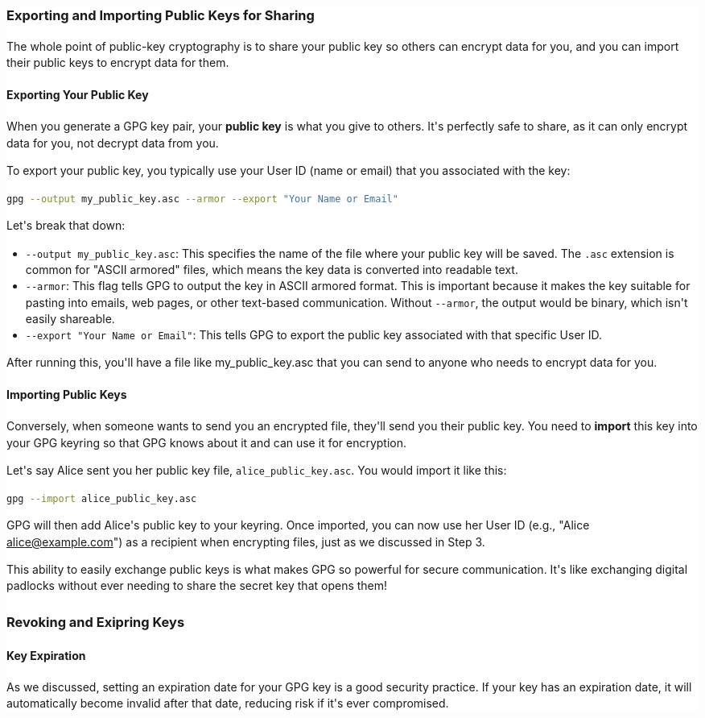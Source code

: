 ### Exporting and Importing Public Keys for Sharing

The whole point of public-key cryptography is to share your public key so others can encrypt data for you, and you can import their public keys to encrypt data for them.

#### Exporting Your Public Key

When you generate a GPG key pair, your **public key** is what you give to others. It's perfectly safe to share, as it can only encrypt data for you, not decrypt data from you.

To export your public key, you typically use your User ID (name or email) that you associated with the key:

```Bash
gpg --output my_public_key.asc --armor --export "Your Name or Email"
```

Let's break that down:

- `--output my_public_key.asc`: This specifies the name of the file where your public key will be saved. The `.asc` extension is common for "ASCII armored" files, which means the key data is converted into readable text.
- `--armor`: This flag tells GPG to output the key in ASCII armored format. This is important because it makes the key suitable for pasting into emails, web pages, or other text-based communication. Without `--armor`, the output would be binary, which isn't easily shareable.
- `--export "Your Name or Email"`: This tells GPG to export the public key associated with that specific User ID.

After running this, you'll have a file like my_public_key.asc that you can send to anyone who needs to encrypt data for you.

#### Importing Public Keys

Conversely, when someone wants to send you an encrypted file, they'll send you their public key. You need to **import** this key into your GPG keyring so that GPG knows about it and can use it for encryption.

Let's say Alice sent you her public key file, `alice_public_key.asc`. You would import it like this:

```Bash
gpg --import alice_public_key.asc
```

GPG will then add Alice's public key to your keyring. Once imported, you can now use her User ID (e.g., "Alice <alice@example.com>") as a recipient when encrypting files, just as we discussed in Step 3.

This ability to easily exchange public keys is what makes GPG so powerful for secure communication. It's like exchanging digital padlocks without ever needing to share the secret key that opens them!

### Revoking and Exipring Keys

#### Key Expiration

As we discussed, setting an expiration date for your GPG key is a good security practice. If your key has an expiration date, it will automatically become invalid after that date, reducing risk if it's ever compromised.
